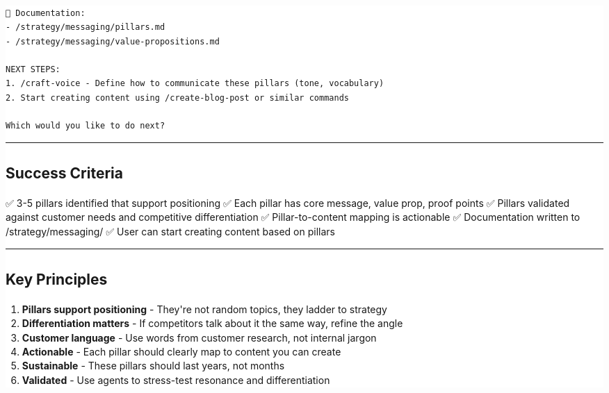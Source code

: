 ```
📄 Documentation:
- /strategy/messaging/pillars.md
- /strategy/messaging/value-propositions.md

NEXT STEPS:
1. /craft-voice - Define how to communicate these pillars (tone, vocabulary)
2. Start creating content using /create-blog-post or similar commands

Which would you like to do next?
```

---

## Success Criteria

✅ 3-5 pillars identified that support positioning
✅ Each pillar has core message, value prop, proof points
✅ Pillars validated against customer needs and competitive differentiation
✅ Pillar-to-content mapping is actionable
✅ Documentation written to /strategy/messaging/
✅ User can start creating content based on pillars

---

## Key Principles

1. **Pillars support positioning** - They're not random topics, they ladder to strategy
2. **Differentiation matters** - If competitors talk about it the same way, refine the angle
3. **Customer language** - Use words from customer research, not internal jargon
4. **Actionable** - Each pillar should clearly map to content you can create
5. **Sustainable** - These pillars should last years, not months
6. **Validated** - Use agents to stress-test resonance and differentiation
